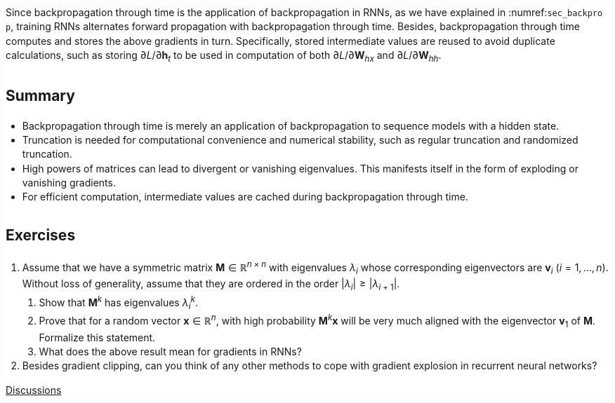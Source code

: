 
Since backpropagation through time is the application of backpropagation in RNNs,
as we have explained in :numref:`sec_backprop`,
training RNNs alternates forward propagation with
backpropagation through time.
Besides, backpropagation through time
computes and stores the above gradients in turn.
Specifically, stored intermediate values
are reused to avoid duplicate calculations,
such as storing $\partial L/\partial \mathbf{h}_t$
to be used in computation of both $\partial L / \partial \mathbf{W}_{hx}$ 
and $\partial L / \partial \mathbf{W}_{hh}$.


## Summary

* Backpropagation through time is merely an application of backpropagation 
  to sequence models with a hidden state.
* Truncation is needed for computational convenience and numerical stability, 
  such as regular truncation and randomized truncation.
* High powers of matrices can lead to divergent or vanishing eigenvalues. 
  This manifests itself in the form of exploding or vanishing gradients.
* For efficient computation, intermediate values are cached during backpropagation through time.



## Exercises

1. Assume that we have a symmetric matrix $\mathbf{M} \in \mathbb{R}^{n \times n}$ with eigenvalues $\lambda_i$ whose corresponding eigenvectors are $\mathbf{v}_i$ ($i = 1, \ldots, n$). Without loss of generality, assume that they are ordered in the order $|\lambda_i| \geq |\lambda_{i+1}|$. 
   1. Show that $\mathbf{M}^k$ has eigenvalues $\lambda_i^k$.
   1. Prove that for a random vector $\mathbf{x} \in \mathbb{R}^n$, with high probability $\mathbf{M}^k \mathbf{x}$ will be very much aligned with the eigenvector $\mathbf{v}_1$ 
of $\mathbf{M}$. Formalize this statement.
   1. What does the above result mean for gradients in RNNs?
1. Besides gradient clipping, can you think of any other methods to cope with gradient explosion in recurrent neural networks?

[Discussions](https://discuss.d2l.ai/t/334)
